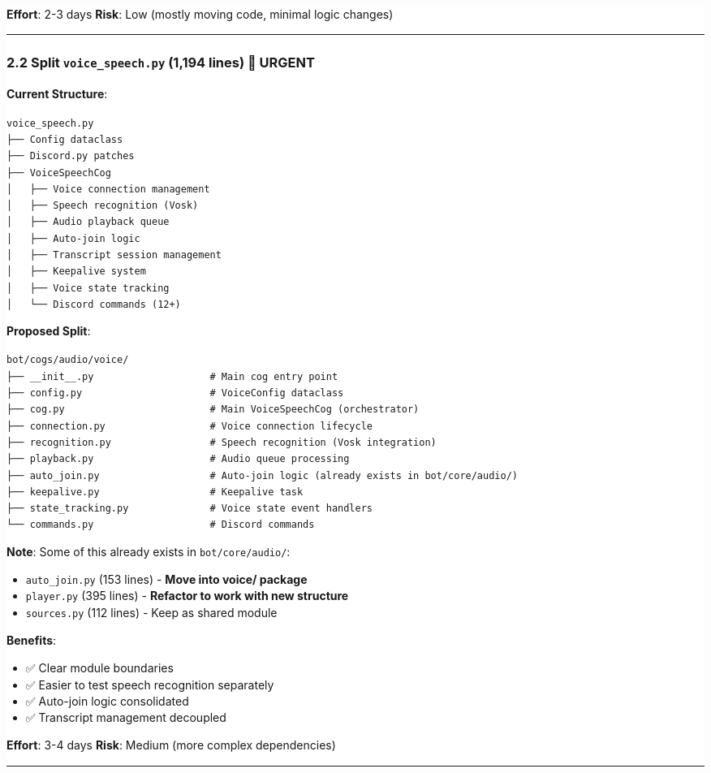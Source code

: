 **Effort**: 2-3 days
**Risk**: Low (mostly moving code, minimal logic changes)

---

### 2.2 Split `voice_speech.py` (1,194 lines) 🔴 URGENT

**Current Structure**:
```
voice_speech.py
├── Config dataclass
├── Discord.py patches
├── VoiceSpeechCog
│   ├── Voice connection management
│   ├── Speech recognition (Vosk)
│   ├── Audio playback queue
│   ├── Auto-join logic
│   ├── Transcript session management
│   ├── Keepalive system
│   ├── Voice state tracking
│   └── Discord commands (12+)
```

**Proposed Split**:

```
bot/cogs/audio/voice/
├── __init__.py                    # Main cog entry point
├── config.py                      # VoiceConfig dataclass
├── cog.py                         # Main VoiceSpeechCog (orchestrator)
├── connection.py                  # Voice connection lifecycle
├── recognition.py                 # Speech recognition (Vosk integration)
├── playback.py                    # Audio queue processing
├── auto_join.py                   # Auto-join logic (already exists in bot/core/audio/)
├── keepalive.py                   # Keepalive task
├── state_tracking.py              # Voice state event handlers
└── commands.py                    # Discord commands
```

**Note**: Some of this already exists in `bot/core/audio/`:
- `auto_join.py` (153 lines) - **Move into voice/ package**
- `player.py` (395 lines) - **Refactor to work with new structure**
- `sources.py` (112 lines) - Keep as shared module

**Benefits**:
- ✅ Clear module boundaries
- ✅ Easier to test speech recognition separately
- ✅ Auto-join logic consolidated
- ✅ Transcript management decoupled

**Effort**: 3-4 days
**Risk**: Medium (more complex dependencies)

---
